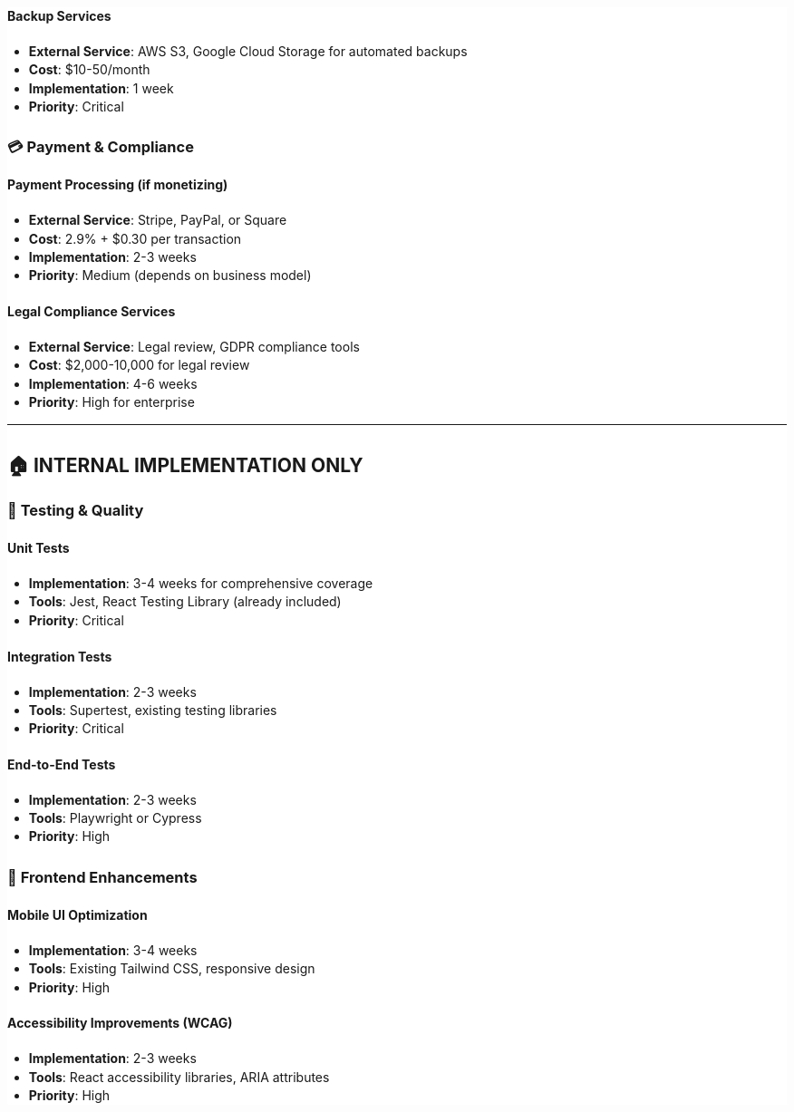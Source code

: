 #### **Backup Services**
- **External Service**: AWS S3, Google Cloud Storage for automated backups
- **Cost**: $10-50/month
- **Implementation**: 1 week
- **Priority**: Critical

### 💳 **Payment & Compliance**

#### **Payment Processing** (if monetizing)
- **External Service**: Stripe, PayPal, or Square
- **Cost**: 2.9% + $0.30 per transaction
- **Implementation**: 2-3 weeks
- **Priority**: Medium (depends on business model)

#### **Legal Compliance Services**
- **External Service**: Legal review, GDPR compliance tools
- **Cost**: $2,000-10,000 for legal review
- **Implementation**: 4-6 weeks
- **Priority**: High for enterprise

---

## 🏠 **INTERNAL IMPLEMENTATION ONLY**

### 🧪 **Testing & Quality**

#### **Unit Tests**
- **Implementation**: 3-4 weeks for comprehensive coverage
- **Tools**: Jest, React Testing Library (already included)
- **Priority**: Critical

#### **Integration Tests**
- **Implementation**: 2-3 weeks
- **Tools**: Supertest, existing testing libraries
- **Priority**: Critical

#### **End-to-End Tests**
- **Implementation**: 2-3 weeks
- **Tools**: Playwright or Cypress
- **Priority**: High

### 🎨 **Frontend Enhancements**

#### **Mobile UI Optimization**
- **Implementation**: 3-4 weeks
- **Tools**: Existing Tailwind CSS, responsive design
- **Priority**: High

#### **Accessibility Improvements (WCAG)**
- **Implementation**: 2-3 weeks
- **Tools**: React accessibility libraries, ARIA attributes
- **Priority**: High
